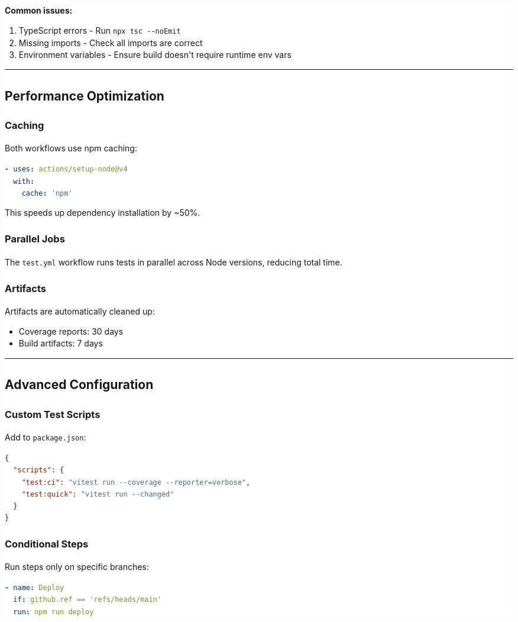 **Common issues:**
1. TypeScript errors - Run `npx tsc --noEmit`
2. Missing imports - Check all imports are correct
3. Environment variables - Ensure build doesn't require runtime env vars

---

## Performance Optimization

### Caching

Both workflows use npm caching:
```yaml
- uses: actions/setup-node@v4
  with:
    cache: 'npm'
```

This speeds up dependency installation by ~50%.

### Parallel Jobs

The `test.yml` workflow runs tests in parallel across Node versions, reducing total time.

### Artifacts

Artifacts are automatically cleaned up:
- Coverage reports: 30 days
- Build artifacts: 7 days

---

## Advanced Configuration

### Custom Test Scripts

Add to `package.json`:
```json
{
  "scripts": {
    "test:ci": "vitest run --coverage --reporter=verbose",
    "test:quick": "vitest run --changed"
  }
}
```

### Conditional Steps

Run steps only on specific branches:
```yaml
- name: Deploy
  if: github.ref == 'refs/heads/main'
  run: npm run deploy
```
